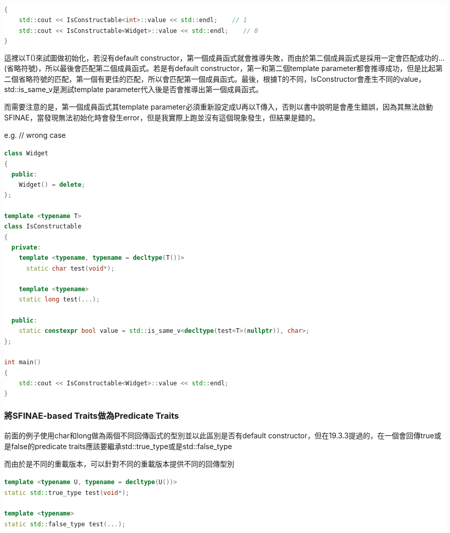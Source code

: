 ```cpp
{
    std::cout << IsConstructable<int>::value << std::endl;    // 1
    std::cout << IsConstructable<Widget>::value << std::endl;    // 0
}
```

這裡以T()來試圖做初始化，若沒有default constructor，第一個成員函式就會推導失敗，而由於第二個成員函式是採用一定會匹配成功的...(省略符號)，所以最後會匹配第二個成員函式。若是有default constructor，第一和第二個template parameter都會推導成功，但是比起第二個省略符號的匹配，第一個有更佳的匹配，所以會匹配第一個成員函式。最後，根據T的不同，IsConstructor會產生不同的value，std::is_same_v是測試template parameter代入後是否會推導出第一個成員函式。

而需要注意的是，第一個成員函式其template parameter必須重新設定成U再以T傳入，否則以書中說明是會產生錯誤，因為其無法啟動SFINAE，當發現無法初始化時會發生error，但是我實際上跑並沒有這個現象發生，但結果是錯的。

e.g.
// wrong case
```cpp
class Widget
{
  public:
    Widget() = delete;
};

template <typename T>
class IsConstructable
{
  private:
    template <typename, typename = decltype(T())>
      static char test(void*);

    template <typename>
    static long test(...);

  public:
    static constexpr bool value = std::is_same_v<decltype(test<T>(nullptr)), char>;
};

int main()
{
    std::cout << IsConstructable<Widget>::value << std::endl;
}
```

### 將SFINAE-based Traits做為Predicate Traits
前面的例子使用char和long做為兩個不同回傳函式的型別並以此區別是否有default constructor，但在19.3.3提過的，在一個會回傳true或是false的predicate traits應該要繼承std::true_type或是std::false_type

而由於是不同的重載版本，可以針對不同的重載版本提供不同的回傳型別

```cpp
template <typename U, typename = decltype(U())>
static std::true_type test(void*);

template <typename>
static std::false_type test(...);
```
